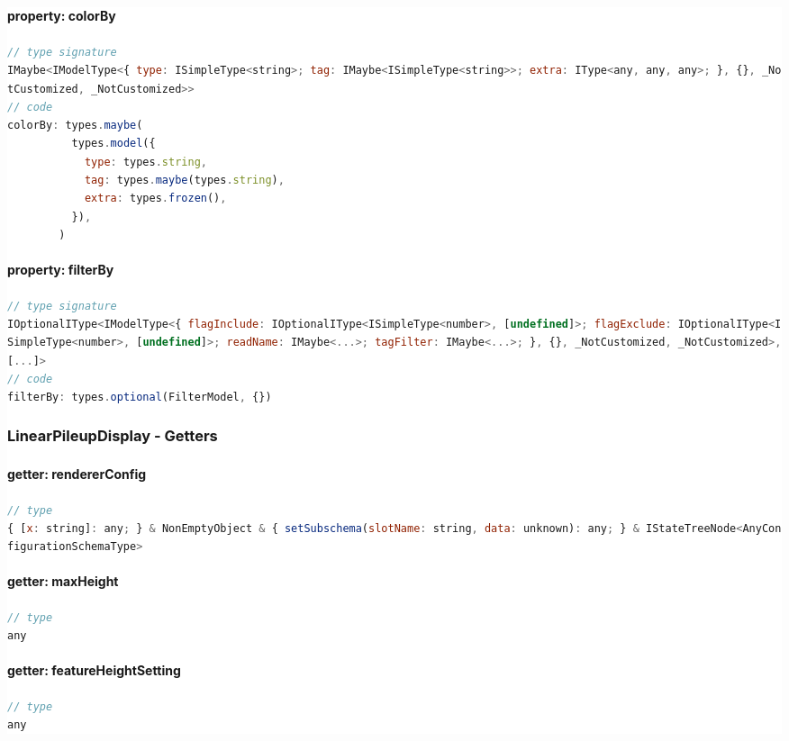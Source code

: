 ```js
```

#### property: colorBy



```js
// type signature
IMaybe<IModelType<{ type: ISimpleType<string>; tag: IMaybe<ISimpleType<string>>; extra: IType<any, any, any>; }, {}, _NotCustomized, _NotCustomized>>
// code
colorBy: types.maybe(
          types.model({
            type: types.string,
            tag: types.maybe(types.string),
            extra: types.frozen(),
          }),
        )
```

#### property: filterBy



```js
// type signature
IOptionalIType<IModelType<{ flagInclude: IOptionalIType<ISimpleType<number>, [undefined]>; flagExclude: IOptionalIType<ISimpleType<number>, [undefined]>; readName: IMaybe<...>; tagFilter: IMaybe<...>; }, {}, _NotCustomized, _NotCustomized>, [...]>
// code
filterBy: types.optional(FilterModel, {})
```


### LinearPileupDisplay - Getters
#### getter: rendererConfig



```js
// type
{ [x: string]: any; } & NonEmptyObject & { setSubschema(slotName: string, data: unknown): any; } & IStateTreeNode<AnyConfigurationSchemaType>
```

#### getter: maxHeight



```js
// type
any
```

#### getter: featureHeightSetting



```js
// type
any
```

